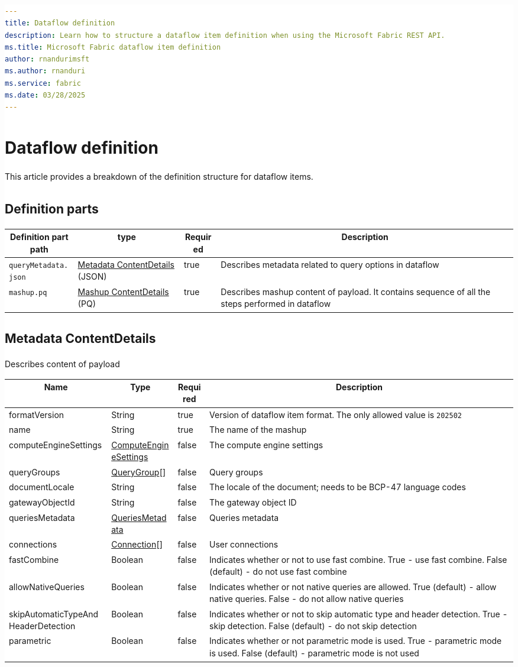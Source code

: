 ```yaml
---
title: Dataflow definition
description: Learn how to structure a dataflow item definition when using the Microsoft Fabric REST API.
ms.title: Microsoft Fabric dataflow item definition
author: rnandurimsft
ms.author: rnanduri
ms.service: fabric
ms.date: 03/28/2025
---
```


# Dataflow definition

This article provides a breakdown of the definition structure for dataflow items.

## Definition parts

| Definition part path | type | Required | Description |
|--|--|--|--|
| `queryMetadata.json` | [Metadata ContentDetails](#metadata-contentdetails) (JSON) | true | Describes metadata related to query options in dataflow  |
| `mashup.pq`          | [Mashup ContentDetails](#mashup-contentdetails-example) (PQ) | true | Describes mashup content of payload. It contains sequence of all the steps performed in dataflow |

## Metadata ContentDetails

Describes content of payload

| Name                  | Type            | Required        | Description                         |
|-----------------------|-----------------|-----------------|-------------------------------------|
| formatVersion         | String          | true            | Version of dataflow item format. The only allowed value is `202502` |
| name                  | String          | true            | The name of the mashup |
| computeEngineSettings | [ComputeEngineSettings](#computeenginesettings-contents)    | false           | The compute engine settings    |
| queryGroups           | [QueryGroup](#querygroups-contents)[]    | false           | Query groups    |
| documentLocale        | String          | false           | The locale of the document; needs to be BCP-47 language codes |
| gatewayObjectId       | String          | false           | The gateway object ID |
| queriesMetadata       | [QueriesMetadata](#queriesmetadata-contents)    | false           | Queries metadata    |
| connections           | [Connection](#connection-contents)[]    | false           | User connections    |
| fastCombine           | Boolean         | false           | Indicates whether or not to use fast combine. True - use fast combine. False (default) - do not use fast combine |
| allowNativeQueries    | Boolean         | false           | Indicates whether or not native queries are allowed. True (default) - allow native queries. False - do not allow native queries    |
| skipAutomaticTypeAndHeaderDetection     | Boolean         | false    | Indicates whether or not to skip automatic type and header detection. True - skip detection. False (default) - do not skip detection    |
| parametric            | Boolean         | false           | Indicates whether or not parametric mode is used. True - parametric mode is used. False (default) - parametric mode is not used |
